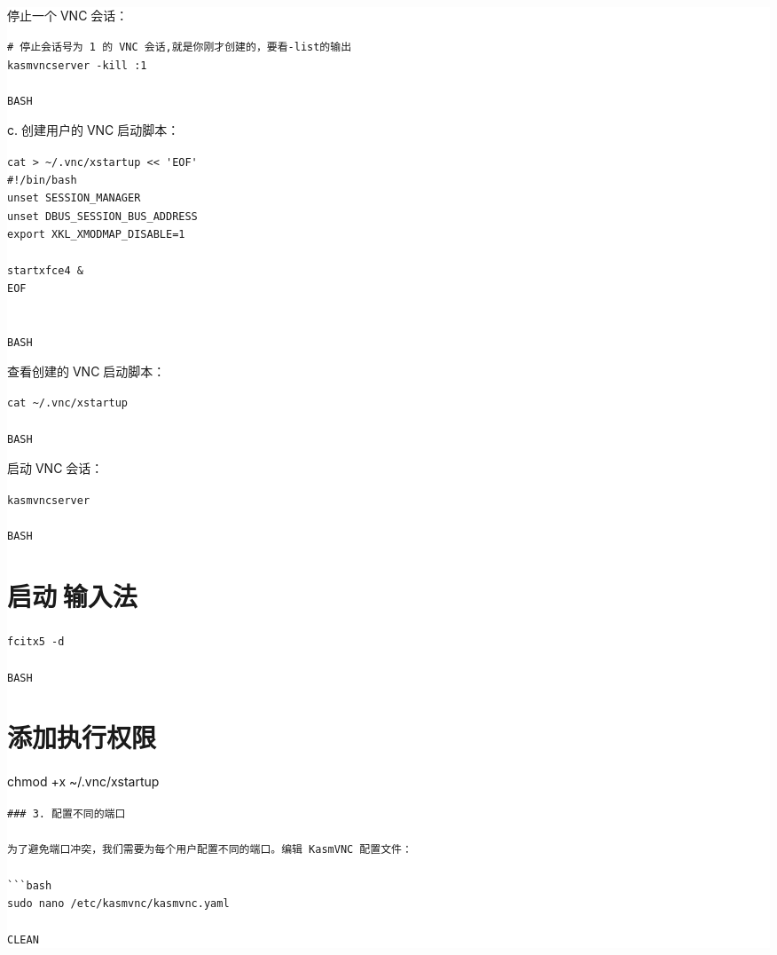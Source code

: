 停止一个 VNC 会话：

```
# 停止会话号为 1 的 VNC 会话,就是你刚才创建的，要看-list的输出
kasmvncserver -kill :1

BASH
```

c. 创建用户的 VNC 启动脚本：

```
cat > ~/.vnc/xstartup << 'EOF'
#!/bin/bash
unset SESSION_MANAGER
unset DBUS_SESSION_BUS_ADDRESS
export XKL_XMODMAP_DISABLE=1

startxfce4 &
EOF


BASH
```

查看创建的 VNC 启动脚本：

```
cat ~/.vnc/xstartup

BASH
```

启动 VNC 会话：

```
kasmvncserver

BASH
```

# 启动 输入法

```
fcitx5 -d

BASH
```

# 添加执行权限

chmod +x ~/.vnc/xstartup

```
### 3. 配置不同的端口

为了避免端口冲突，我们需要为每个用户配置不同的端口。编辑 KasmVNC 配置文件：

```bash
sudo nano /etc/kasmvnc/kasmvnc.yaml

CLEAN
```
